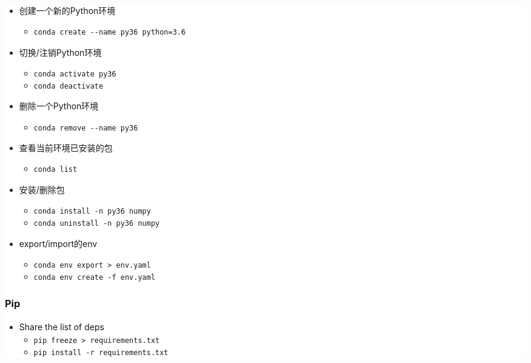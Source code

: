 - 创建一个新的Python环境 
  - `conda create --name py36 python=3.6`

- 切换/注销Python环境
  - `conda activate py36`
  - `conda deactivate`

- 删除一个Python环境
  - `conda remove --name py36`

- 查看当前环境已安装的包
  - `conda list`
- 安装/删除包
  - `conda install -n py36 numpy`
  - `conda uninstall -n py36 numpy`

- export/import的env
  - `conda env export > env.yaml`
  - `conda env create -f env.yaml`

### Pip

- Share the list of deps
  - `pip freeze > requirements.txt`
  - `pip install -r requirements.txt`

